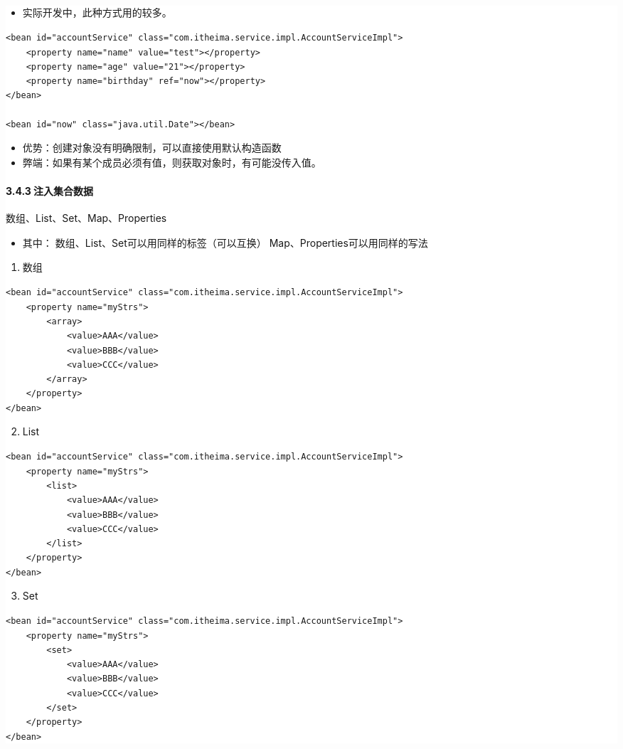 + 实际开发中，此种方式用的较多。

```
<bean id="accountService" class="com.itheima.service.impl.AccountServiceImpl">
    <property name="name" value="test"></property>
    <property name="age" value="21"></property>
    <property name="birthday" ref="now"></property>
</bean>

<bean id="now" class="java.util.Date"></bean>
```

+ 优势：创建对象没有明确限制，可以直接使用默认构造函数
+ 弊端：如果有某个成员必须有值，则获取对象时，有可能没传入值。

#### 3.4.3 注入集合数据

数组、List、Set、Map、Properties

+ 其中：
  数组、List、Set可以用同样的标签（可以互换）
  Map、Properties可以用同样的写法

1. 数组
```
<bean id="accountService" class="com.itheima.service.impl.AccountServiceImpl">
    <property name="myStrs">
        <array>
            <value>AAA</value>
            <value>BBB</value>
            <value>CCC</value>
        </array>
    </property>
</bean>
```

2. List
```
<bean id="accountService" class="com.itheima.service.impl.AccountServiceImpl">
    <property name="myStrs">
        <list>
            <value>AAA</value>
            <value>BBB</value>
            <value>CCC</value>
        </list>
    </property>
</bean>
```

3. Set
```
<bean id="accountService" class="com.itheima.service.impl.AccountServiceImpl">
    <property name="myStrs">
        <set>
            <value>AAA</value>
            <value>BBB</value>
            <value>CCC</value>
        </set>
    </property>
</bean>
```
